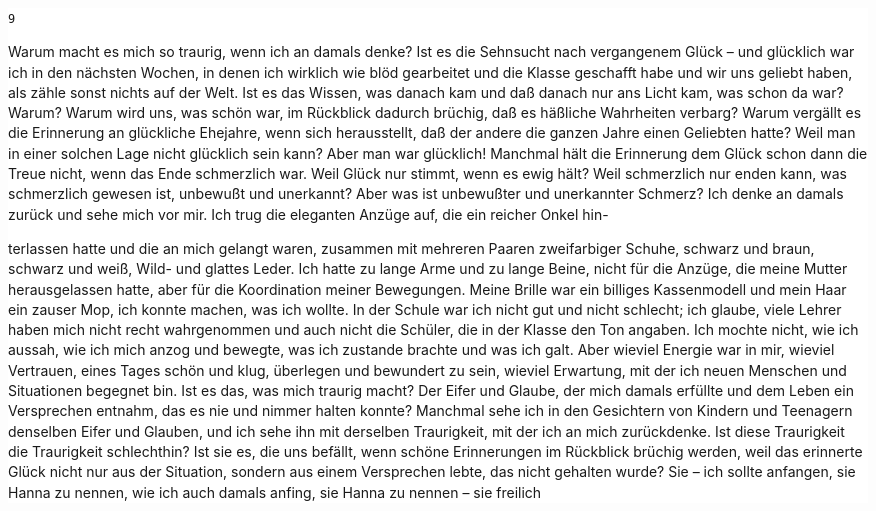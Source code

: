 
```
9
```
Warum macht es mich so traurig, wenn ich an damals
denke? Ist es die Sehnsucht nach vergangenem Glück –
und glücklich war ich in den nächsten Wochen, in denen
ich wirklich wie blöd gearbeitet und die Klasse geschafft
habe und wir uns geliebt haben, als zähle sonst nichts auf
der Welt. Ist es das Wissen, was danach kam und daß
danach nur ans Licht kam, was schon da war?
Warum? Warum wird uns, was schön war, im
Rückblick dadurch brüchig, daß es häßliche Wahrheiten
verbarg? Warum vergällt es die Erinnerung an glückliche
Ehejahre, wenn sich herausstellt, daß der andere die
ganzen Jahre einen Geliebten hatte? Weil man in einer
solchen Lage nicht glücklich sein kann? Aber man war
glücklich! Manchmal hält die Erinnerung dem Glück
schon dann die Treue nicht, wenn das Ende schmerzlich
war. Weil Glück nur stimmt, wenn es ewig hält? Weil
schmerzlich nur enden kann, was schmerzlich gewesen
ist, unbewußt und unerkannt? Aber was ist unbewußter
und unerkannter Schmerz?
Ich denke an damals zurück und sehe mich vor mir. Ich
trug die eleganten Anzüge auf, die ein reicher Onkel hin-


terlassen hatte und die an mich gelangt waren, zusammen
mit mehreren Paaren zweifarbiger Schuhe, schwarz und
braun, schwarz und weiß, Wild- und glattes Leder. Ich
hatte zu lange Arme und zu lange Beine, nicht für die
Anzüge, die meine Mutter herausgelassen hatte, aber
für die Koordination meiner Bewegungen. Meine Brille
war ein billiges Kassenmodell und mein Haar ein zauser
Mop, ich konnte machen, was ich wollte. In der Schule
war ich nicht gut und nicht schlecht; ich glaube, viele
Lehrer haben mich nicht recht wahrgenommen und auch
nicht die Schüler, die in der Klasse den Ton angaben. Ich
mochte nicht, wie ich aussah, wie ich mich anzog und
bewegte, was ich zustande brachte und was ich galt. Aber
wieviel Energie war in mir, wieviel Vertrauen, eines Tages
schön und klug, überlegen und bewundert zu sein, wieviel
Erwartung, mit der ich neuen Menschen und Situationen
begegnet bin.
Ist es das, was mich traurig macht? Der Eifer und
Glaube, der mich damals erfüllte und dem Leben ein
Versprechen entnahm, das es nie und nimmer halten
konnte? Manchmal sehe ich in den Gesichtern von
Kindern und Teenagern denselben Eifer und Glauben,
und ich sehe ihn mit derselben Traurigkeit, mit der ich an
mich zurückdenke. Ist diese Traurigkeit die Traurigkeit
schlechthin? Ist sie es, die uns befällt, wenn schöne
Erinnerungen im Rückblick brüchig werden, weil das
erinnerte Glück nicht nur aus der Situation, sondern aus
einem Versprechen lebte, das nicht gehalten wurde?
Sie – ich sollte anfangen, sie Hanna zu nennen, wie ich
auch damals anfing, sie Hanna zu nennen – sie freilich
